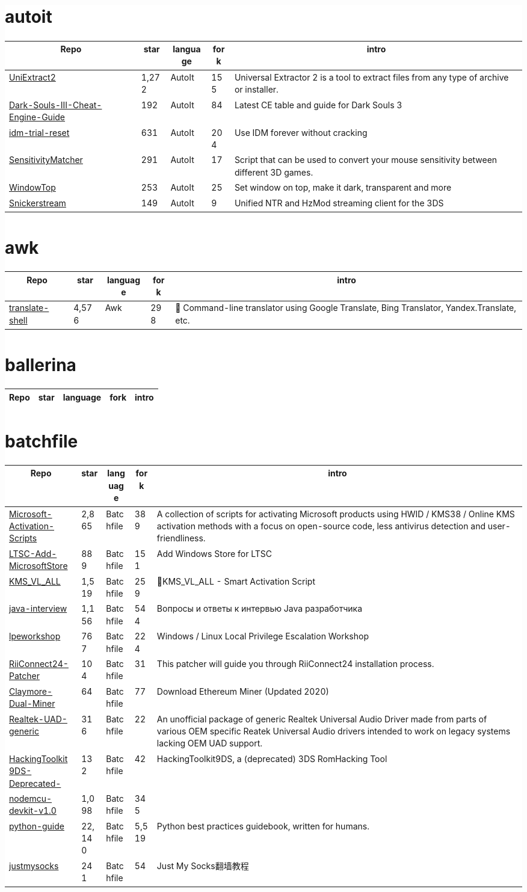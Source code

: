 
# autoit

Repo|star|language|fork|intro
-|-|-|-|-
[UniExtract2](https://github.com/Bioruebe/UniExtract2)|1,272|AutoIt|155|Universal Extractor 2 is a tool to extract files from any type of archive or installer.
[Dark-Souls-III-Cheat-Engine-Guide](https://github.com/igromanru/Dark-Souls-III-Cheat-Engine-Guide)|192|AutoIt|84|Latest CE table and guide for Dark Souls 3
[idm-trial-reset](https://github.com/J2TEAM/idm-trial-reset)|631|AutoIt|204|Use IDM forever without cracking
[SensitivityMatcher](https://github.com/KovaaK/SensitivityMatcher)|291|AutoIt|17|Script that can be used to convert your mouse sensitivity between different 3D games.
[WindowTop](https://github.com/gileli121/WindowTop)|253|AutoIt|25|Set window on top, make it dark, transparent and more
[Snickerstream](https://github.com/RattletraPM/Snickerstream)|149|AutoIt|9|Unified NTR and HzMod streaming client for the 3DS


# awk

Repo|star|language|fork|intro
-|-|-|-|-
[translate-shell](https://github.com/soimort/translate-shell)|4,576|Awk|298|💬 Command-line translator using Google Translate, Bing Translator, Yandex.Translate, etc.


# ballerina

Repo|star|language|fork|intro
-|-|-|-|-



# batchfile

Repo|star|language|fork|intro
-|-|-|-|-
[Microsoft-Activation-Scripts](https://github.com/massgravel/Microsoft-Activation-Scripts)|2,865|Batchfile|389|A collection of scripts for activating Microsoft products using HWID / KMS38 / Online KMS activation methods with a focus on open-source code, less antivirus detection and user-friendliness.
[LTSC-Add-MicrosoftStore](https://github.com/kkkgo/LTSC-Add-MicrosoftStore)|889|Batchfile|151|Add Windows Store for LTSC
[KMS_VL_ALL](https://github.com/kkkgo/KMS_VL_ALL)|1,519|Batchfile|259|🔑KMS_VL_ALL - Smart Activation Script
[java-interview](https://github.com/enhorse/java-interview)|1,156|Batchfile|544|Вопросы и ответы к интервью Java разработчика
[lpeworkshop](https://github.com/sagishahar/lpeworkshop)|767|Batchfile|224|Windows / Linux Local Privilege Escalation Workshop
[RiiConnect24-Patcher](https://github.com/RiiConnect24/RiiConnect24-Patcher)|104|Batchfile|31|This patcher will guide you through RiiConnect24 installation process.
[Claymore-Dual-Miner](https://github.com/Claymore-Dual/Claymore-Dual-Miner)|64|Batchfile|77|Download Ethereum Miner (Updated 2020)
[Realtek-UAD-generic](https://github.com/pal1000/Realtek-UAD-generic)|316|Batchfile|22|An unofficial package of generic Realtek Universal Audio Driver made from parts of various OEM specific Reatek Universal Audio drivers intended to work on legacy systems lacking OEM UAD support.
[HackingToolkit9DS-Deprecated-](https://github.com/Asia81/HackingToolkit9DS-Deprecated-)|132|Batchfile|42|HackingToolkit9DS, a (deprecated) 3DS RomHacking Tool
[nodemcu-devkit-v1.0](https://github.com/nodemcu/nodemcu-devkit-v1.0)|1,098|Batchfile|345|
[python-guide](https://github.com/realpython/python-guide)|22,140|Batchfile|5,519|Python best practices guidebook, written for humans.
[justmysocks](https://github.com/killgcd/justmysocks)|241|Batchfile|54|Just My Socks翻墙教程